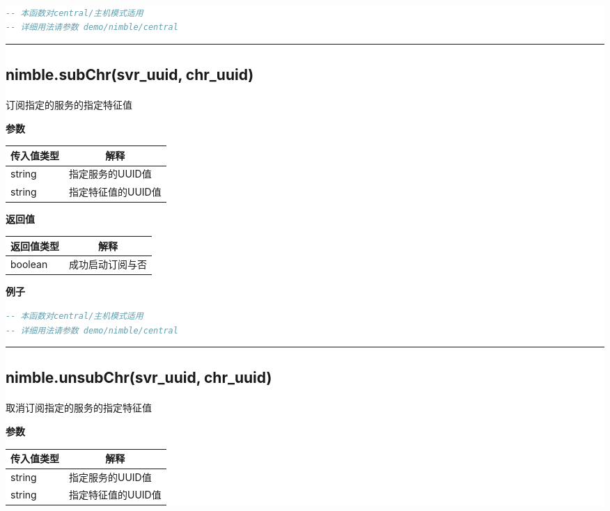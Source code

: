 ```lua
-- 本函数对central/主机模式适用
-- 详细用法请参数 demo/nimble/central

```

---

## nimble.subChr(svr_uuid, chr_uuid)



订阅指定的服务的指定特征值

**参数**

|传入值类型|解释|
|-|-|
|string|指定服务的UUID值|
|string|指定特征值的UUID值|

**返回值**

|返回值类型|解释|
|-|-|
|boolean|成功启动订阅与否|

**例子**

```lua
-- 本函数对central/主机模式适用
-- 详细用法请参数 demo/nimble/central

```

---

## nimble.unsubChr(svr_uuid, chr_uuid)



取消订阅指定的服务的指定特征值

**参数**

|传入值类型|解释|
|-|-|
|string|指定服务的UUID值|
|string|指定特征值的UUID值|
